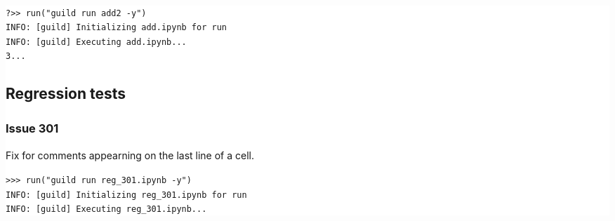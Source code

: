     ?>> run("guild run add2 -y")
    INFO: [guild] Initializing add.ipynb for run
    INFO: [guild] Executing add.ipynb...
    3...

## Regression tests

### Issue 301

Fix for comments appearning on the last line of a cell.

    >>> run("guild run reg_301.ipynb -y")
    INFO: [guild] Initializing reg_301.ipynb for run
    INFO: [guild] Executing reg_301.ipynb...
